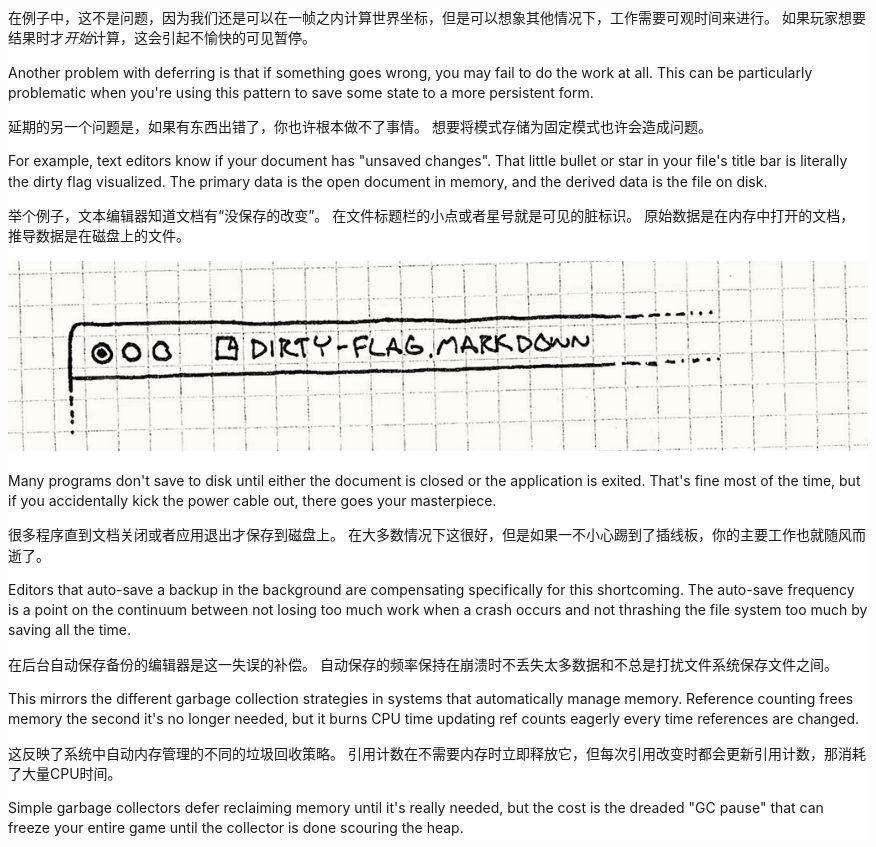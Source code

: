 在例子中，这不是问题，因为我们还是可以在一帧之内计算世界坐标，但是可以想象其他情况下，工作需要可观时间来进行。
如果玩家想要结果时才*开始*计算，这会引起不愉快的可见<span name="gc">暂停</span>。

Another problem with deferring is that if something goes wrong, you may fail to
do the work at all. This can be particularly problematic when you're using this
pattern to save some state to a more persistent form.

延期的另一个问题是，如果有东西出错了，你也许根本做不了事情。
想要将模式存储为固定模式也许会造成问题。

For example, text editors know if your document has "unsaved changes". That
little bullet or star in your file's title bar is literally the dirty flag
visualized. The primary data is the open document in memory, and the derived
data is the file on disk.

举个例子，文本编辑器知道文档有“没保存的改变”。
在文件标题栏的小点或者星号就是可见的脏标识。
原始数据是在内存中打开的文档，推导数据是在磁盘上的文件。

<img src="images/dirty-flag-title-bar.png" alt="A window titlebar showing the little icon representing unsaved changes." />

Many programs don't save to disk until either the document is closed or the
application is exited. That's fine most of the time, but if you accidentally
kick the power cable out, there goes your masterpiece.

很多程序直到文档关闭或者应用退出才保存到磁盘上。
在大多数情况下这很好，但是如果一不小心踢到了插线板，你的主要工作也就随风而逝了。

Editors that auto-save a backup in the background are compensating specifically
for this shortcoming. The auto-save frequency is a point on the continuum
between not losing too much work when a crash occurs and not thrashing the file
system too much by saving all the time.

在后台自动保存备份的编辑器是这一失误的补偿。
自动保存的频率保持在崩溃时不丢失太多数据和不总是打扰文件系统保存文件之间。

<aside name="gc">

This mirrors the different garbage collection strategies in systems that
automatically manage memory. Reference counting frees memory the second it's no
longer needed, but it burns CPU time updating ref counts eagerly every time
references are changed.

这反映了系统中自动内存管理的不同的垃圾回收策略。
引用计数在不需要内存时立即释放它，但每次引用改变时都会更新引用计数，那消耗了大量CPU时间。

Simple garbage collectors defer reclaiming memory until it's really needed, but
the cost is the dreaded "GC pause" that can freeze your entire game until the
collector is done scouring the heap.
